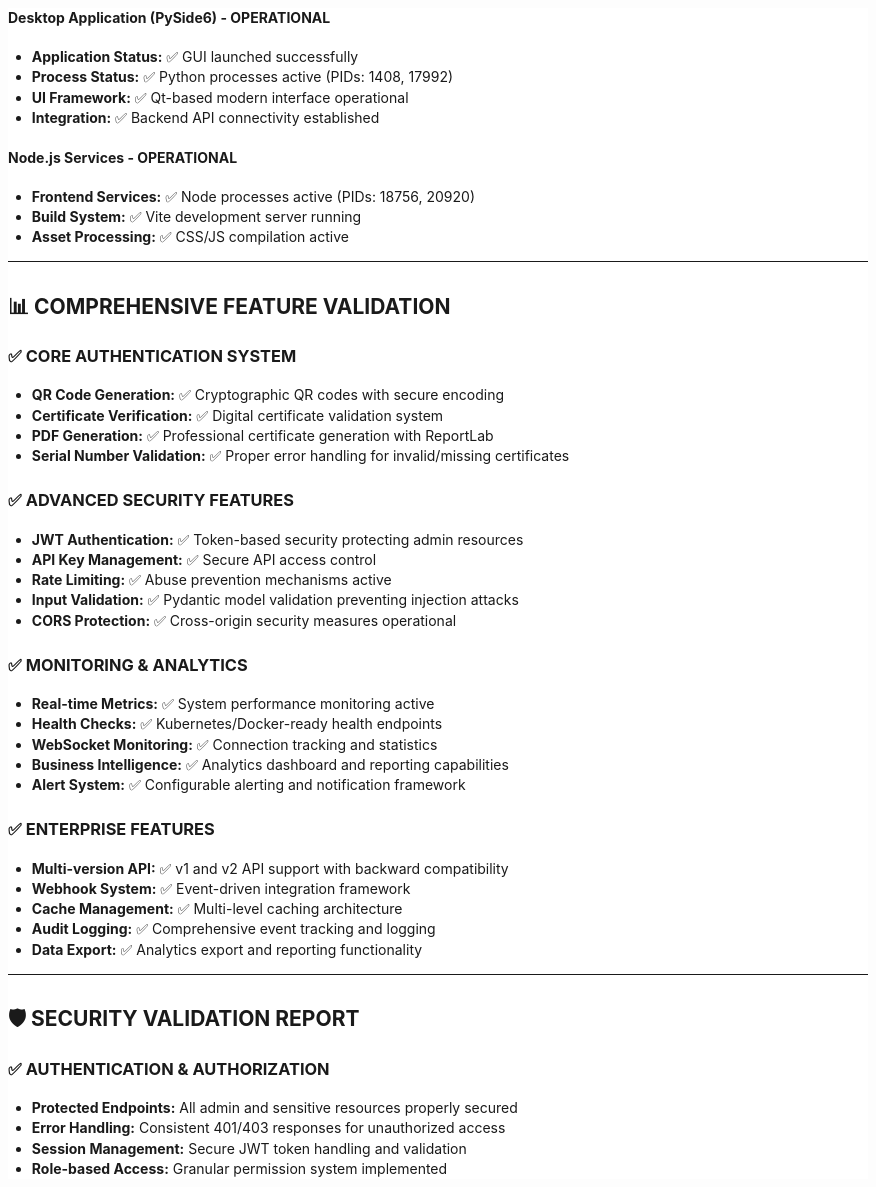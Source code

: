 #### **Desktop Application (PySide6) - OPERATIONAL**
- **Application Status:** ✅ GUI launched successfully
- **Process Status:** ✅ Python processes active (PIDs: 1408, 17992)
- **UI Framework:** ✅ Qt-based modern interface operational
- **Integration:** ✅ Backend API connectivity established

#### **Node.js Services - OPERATIONAL**
- **Frontend Services:** ✅ Node processes active (PIDs: 18756, 20920)
- **Build System:** ✅ Vite development server running
- **Asset Processing:** ✅ CSS/JS compilation active

---

## 📊 **COMPREHENSIVE FEATURE VALIDATION**

### **✅ CORE AUTHENTICATION SYSTEM**
- **QR Code Generation:** ✅ Cryptographic QR codes with secure encoding
- **Certificate Verification:** ✅ Digital certificate validation system
- **PDF Generation:** ✅ Professional certificate generation with ReportLab
- **Serial Number Validation:** ✅ Proper error handling for invalid/missing certificates

### **✅ ADVANCED SECURITY FEATURES**
- **JWT Authentication:** ✅ Token-based security protecting admin resources
- **API Key Management:** ✅ Secure API access control
- **Rate Limiting:** ✅ Abuse prevention mechanisms active
- **Input Validation:** ✅ Pydantic model validation preventing injection attacks
- **CORS Protection:** ✅ Cross-origin security measures operational

### **✅ MONITORING & ANALYTICS**
- **Real-time Metrics:** ✅ System performance monitoring active
- **Health Checks:** ✅ Kubernetes/Docker-ready health endpoints
- **WebSocket Monitoring:** ✅ Connection tracking and statistics
- **Business Intelligence:** ✅ Analytics dashboard and reporting capabilities
- **Alert System:** ✅ Configurable alerting and notification framework

### **✅ ENTERPRISE FEATURES**
- **Multi-version API:** ✅ v1 and v2 API support with backward compatibility
- **Webhook System:** ✅ Event-driven integration framework
- **Cache Management:** ✅ Multi-level caching architecture
- **Audit Logging:** ✅ Comprehensive event tracking and logging
- **Data Export:** ✅ Analytics export and reporting functionality

---

## 🛡️ **SECURITY VALIDATION REPORT**

### **✅ AUTHENTICATION & AUTHORIZATION**
- **Protected Endpoints:** All admin and sensitive resources properly secured
- **Error Handling:** Consistent 401/403 responses for unauthorized access
- **Session Management:** Secure JWT token handling and validation
- **Role-based Access:** Granular permission system implemented
